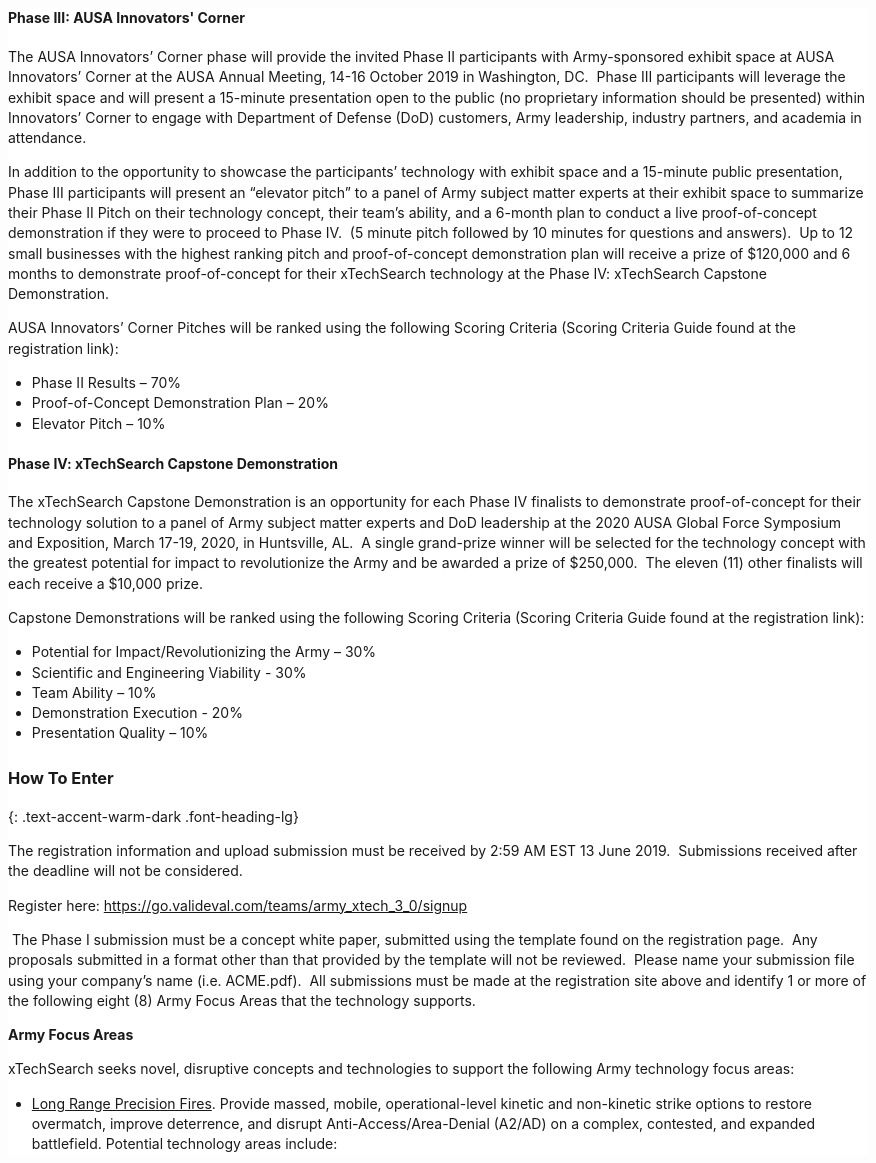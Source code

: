 <h4>Phase III: AUSA Innovators' Corner</h4>
<p>The AUSA Innovators&rsquo; Corner phase will provide the invited Phase II participants with Army-sponsored exhibit space at AUSA Innovators&rsquo; Corner at the AUSA Annual Meeting, 14-16 October 2019 in Washington, DC.&nbsp; Phase III participants will leverage the exhibit space and will present a 15-minute presentation open to the public (no proprietary information should be presented) within Innovators&rsquo; Corner to engage with Department of Defense (DoD) customers, Army leadership, industry partners, and academia in attendance.</p>
<p>In addition to the opportunity to showcase the participants&rsquo; technology with exhibit space and a 15-minute public presentation, Phase III participants will present an &ldquo;elevator pitch&rdquo; to a panel of Army subject matter experts at their exhibit space to summarize their Phase II Pitch on their technology concept, their team&rsquo;s ability, and a 6-month plan to conduct a live proof-of-concept demonstration if they were to proceed to Phase IV.&nbsp; (5 minute pitch followed by 10 minutes for questions and answers).&nbsp; Up to 12 small businesses with the highest ranking pitch and proof-of-concept demonstration plan will receive a prize of $120,000 and 6 months to demonstrate proof-of-concept for their xTechSearch technology at the Phase IV: xTechSearch Capstone Demonstration.</p>
<p>AUSA Innovators&rsquo; Corner Pitches will be ranked using the following Scoring Criteria (Scoring Criteria Guide found at the registration link):</p>
<ul>
<li>Phase II Results &ndash; 70%</li>
<li>Proof-of-Concept Demonstration Plan &ndash; 20%</li>
<li>Elevator Pitch &ndash; 10%</li>
</ul>

<h4>Phase IV: xTechSearch Capstone Demonstration</h4>
<p>The xTechSearch Capstone Demonstration is an opportunity for each Phase IV finalists to demonstrate proof-of-concept for their technology solution to a panel of Army subject matter experts and DoD leadership at the 2020 AUSA Global Force Symposium and Exposition, March 17-19, 2020, in Huntsville, AL.&nbsp; A single grand-prize winner will be selected for the technology concept with the greatest potential for impact to revolutionize the Army and be awarded a prize of $250,000.&nbsp; The eleven (11) other finalists will each receive a $10,000 prize.&nbsp;</p>
<p>Capstone Demonstrations will be ranked using the following Scoring Criteria (Scoring Criteria Guide found at the registration link):</p>
<ul>
<li>Potential for Impact/Revolutionizing the Army &ndash; 30%</li>
<li>Scientific and Engineering Viability - 30%</li>
<li>Team Ability &ndash; 10%</li>
<li>Demonstration Execution - 20%</li>
<li>Presentation Quality &ndash; 10%</li>
</ul>


### How To Enter
{: .text-accent-warm-dark .font-heading-lg}
<p><span lang="EN">The registration information and upload submission must be received by 2:59 AM EST 13 June 2019.&nbsp; Submissions received after the deadline will not be considered.</span></p>
<p><span lang="EN">Register here:&nbsp;</span><span lang="EN"><a href="https://go.valideval.com/teams/army_xtech_3_0/signup" target="_blank" rel="noopener">https://go.valideval.com/teams/army_xtech_3_0/signup</a></span></p>
<p><span lang="EN">&nbsp;</span>The Phase I submission must be a concept white paper, submitted using the template found on the registration page.&nbsp; Any proposals submitted in a format other than that provided by the template will not be reviewed.&nbsp; Please name your submission file using your company&rsquo;s name (i.e. ACME.pdf).&nbsp; All submissions must be made at the registration site above and identify 1 or more of the following eight (8) Army Focus Areas that the technology supports.&nbsp;</p>
<p><strong>Army Focus Areas</strong></p>
<p>xTechSearch seeks novel, disruptive concepts and technologies to support the following Army technology focus areas:</p>
<ul>
<li><span style="text-decoration: underline;">Long Range Precision Fires</span>. Provide massed, mobile, operational-level kinetic and non-kinetic strike options to restore overmatch, improve deterrence, and disrupt Anti-Access/Area-Denial (A2/AD) on a complex, contested, and expanded battlefield. Potential technology areas include:
<ul>